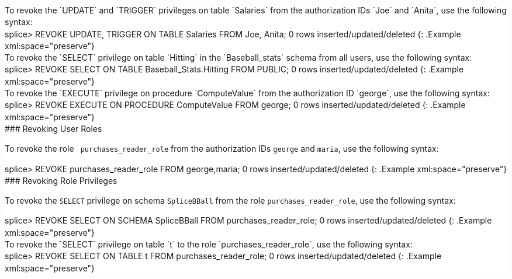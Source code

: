 </div>
To revoke the `UPDATE` and `TRIGGER` privileges on table `Salaries` from
the authorization IDs `Joe` and `Anita`, use the following syntax:

<div class="preWrapper" markdown="1">
    splice> REVOKE UPDATE, TRIGGER ON TABLE Salaries FROM Joe, Anita;
    0 rows inserted/updated/deleted
{: .Example xml:space="preserve"}

</div>
To revoke the `SELECT` privilege on table `Hitting` in the
`Baseball_stats` schema from all users, use the following syntax:

<div class="preWrapper" markdown="1">
    splice> REVOKE SELECT ON TABLE Baseball_Stats.Hitting FROM PUBLIC;
    0 rows inserted/updated/deleted
{: .Example xml:space="preserve"}

</div>
To revoke the `EXECUTE` privilege on procedure `ComputeValue` from the
authorization ID `george`, use the following syntax:

<div class="preWrapper" markdown="1">
    splice> REVOKE EXECUTE ON PROCEDURE ComputeValue FROM george;
    0 rows inserted/updated/deleted
{: .Example xml:space="preserve"}

</div>
### Revoking User Roles

To revoke the role ` purchases_reader_role` from the authorization IDs
`george` and `maria`, use the following syntax:

<div class="preWrapper" markdown="1">
    splice> REVOKE purchases_reader_role FROM george,maria;
    0 rows inserted/updated/deleted
{: .Example xml:space="preserve"}

</div>
### Revoking Role Privileges

To revoke the `SELECT` privilege on schema `SpliceBBall` from the role
`purchases_reader_role`, use the following syntax:

<div class="preWrapper" markdown="1">
    splice> REVOKE SELECT ON SCHEMA SpliceBBall FROM purchases_reader_role;
    0 rows inserted/updated/deleted
{: .Example xml:space="preserve"}

</div>
To revoke the `SELECT` privilege on table `t` to the role
`purchases_reader_role`, use the following syntax:

<div class="preWrapper" markdown="1">
    splice> REVOKE SELECT ON TABLE t FROM purchases_reader_role;
    0 rows inserted/updated/deleted
{: .Example xml:space="preserve"}
